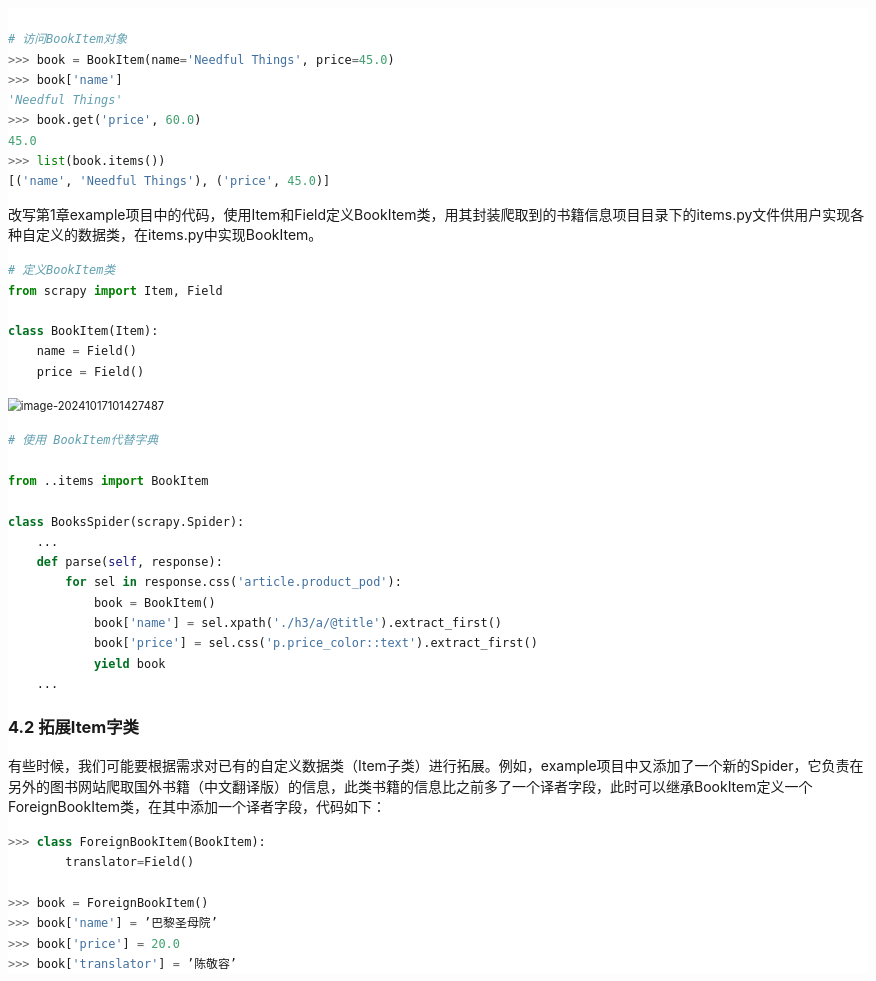~~~python

# 访问BookItem对象
>>> book = BookItem(name='Needful Things', price=45.0)
>>> book['name']
'Needful Things'
>>> book.get('price', 60.0)
45.0
>>> list(book.items())
[('name', 'Needful Things'), ('price', 45.0)]
~~~

改写第1章example项目中的代码，使用Item和Field定义BookItem类，用其封装爬取到的书籍信息项目目录下的items.py文件供用户实现各种自定义的数据类，在items.py中实现BookItem。

~~~python
# 定义BookItem类
from scrapy import Item, Field

class BookItem(Item):
    name = Field()
    price = Field()
~~~

<img src="https://gitee.com/fangdaxi/fangdaxi_img/raw/master/2024101710143420241017101434.png" alt="image-20241017101427487" style="zoom:80%;" />

~~~python
# 使用 BookItem代替字典

from ..items import BookItem

class BooksSpider(scrapy.Spider):
    ...
    def parse(self, response):
        for sel in response.css('article.product_pod'):
            book = BookItem()
            book['name'] = sel.xpath('./h3/a/@title').extract_first()
            book['price'] = sel.css('p.price_color::text').extract_first()
            yield book
    ...
~~~

### 4.2 拓展Item字类

有些时候，我们可能要根据需求对已有的自定义数据类（Item子类）进行拓展。例如，example项目中又添加了一个新的Spider，它负责在另外的图书网站爬取国外书籍（中文翻译版）的信息，此类书籍的信息比之前多了一个译者字段，此时可以继承BookItem定义一个ForeignBookItem类，在其中添加一个译者字段，代码如下：

~~~python
>>> class ForeignBookItem(BookItem):
        translator=Field()

>>> book = ForeignBookItem()
>>> book['name'] = ’巴黎圣母院’
>>> book['price'] = 20.0
>>> book['translator'] = ’陈敬容’
~~~
